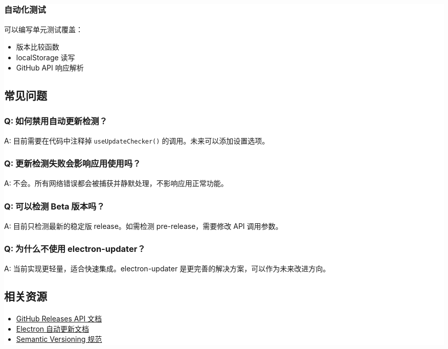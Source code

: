 ### 自动化测试

可以编写单元测试覆盖：
- 版本比较函数
- localStorage 读写
- GitHub API 响应解析

## 常见问题

### Q: 如何禁用自动更新检测？
A: 目前需要在代码中注释掉 `useUpdateChecker()` 的调用。未来可以添加设置选项。

### Q: 更新检测失败会影响应用使用吗？
A: 不会。所有网络错误都会被捕获并静默处理，不影响应用正常功能。

### Q: 可以检测 Beta 版本吗？
A: 目前只检测最新的稳定版 release。如需检测 pre-release，需要修改 API 调用参数。

### Q: 为什么不使用 electron-updater？
A: 当前实现更轻量，适合快速集成。electron-updater 是更完善的解决方案，可以作为未来改进方向。

## 相关资源

- [GitHub Releases API 文档](https://docs.github.com/en/rest/releases/releases)
- [Electron 自动更新文档](https://www.electronjs.org/docs/latest/api/auto-updater)
- [Semantic Versioning 规范](https://semver.org/)

